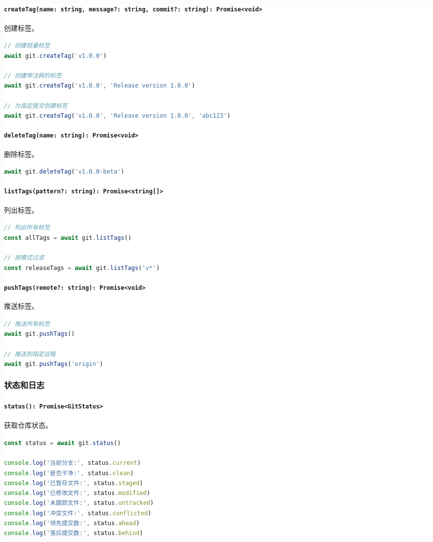 #### `createTag(name: string, message?: string, commit?: string): Promise<void>`

创建标签。

```typescript
// 创建轻量标签
await git.createTag('v1.0.0')

// 创建带注释的标签
await git.createTag('v1.0.0', 'Release version 1.0.0')

// 为指定提交创建标签
await git.createTag('v1.0.0', 'Release version 1.0.0', 'abc123')
```

#### `deleteTag(name: string): Promise<void>`

删除标签。

```typescript
await git.deleteTag('v1.0.0-beta')
```

#### `listTags(pattern?: string): Promise<string[]>`

列出标签。

```typescript
// 列出所有标签
const allTags = await git.listTags()

// 按模式过滤
const releaseTags = await git.listTags('v*')
```

#### `pushTags(remote?: string): Promise<void>`

推送标签。

```typescript
// 推送所有标签
await git.pushTags()

// 推送到指定远程
await git.pushTags('origin')
```

### 状态和日志

#### `status(): Promise<GitStatus>`

获取仓库状态。

```typescript
const status = await git.status()

console.log('当前分支:', status.current)
console.log('是否干净:', status.clean)
console.log('已暂存文件:', status.staged)
console.log('已修改文件:', status.modified)
console.log('未跟踪文件:', status.untracked)
console.log('冲突文件:', status.conflicted)
console.log('领先提交数:', status.ahead)
console.log('落后提交数:', status.behind)
```
